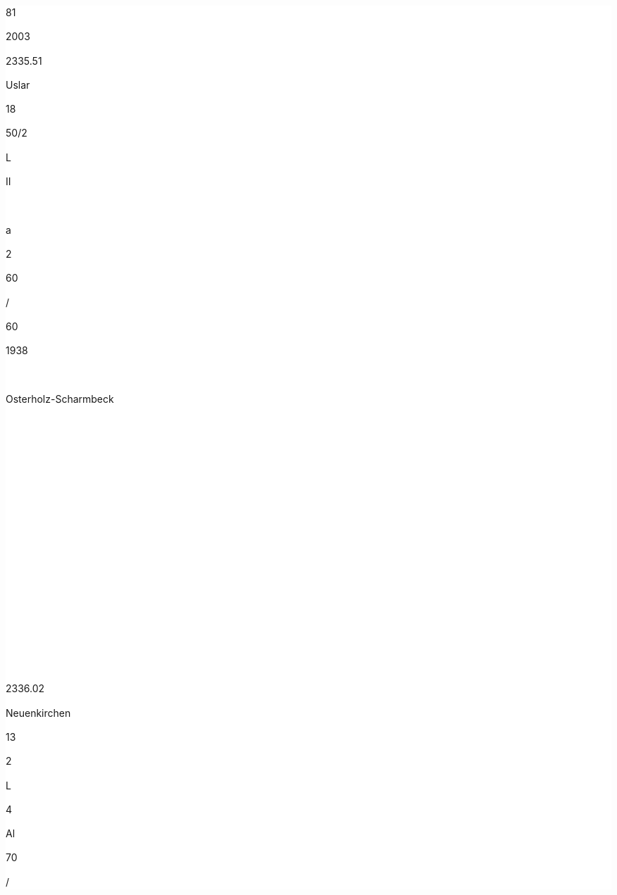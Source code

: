 81

2003

2335.51

Uslar

18

50/2

L

II

 

a

2

60

/

60

1938

 

Osterholz-Scharmbeck

 

 

 

 

 

 

 

 

 

 

 

2336.02

Neuenkirchen

13

2

L

4

Al

70

/
